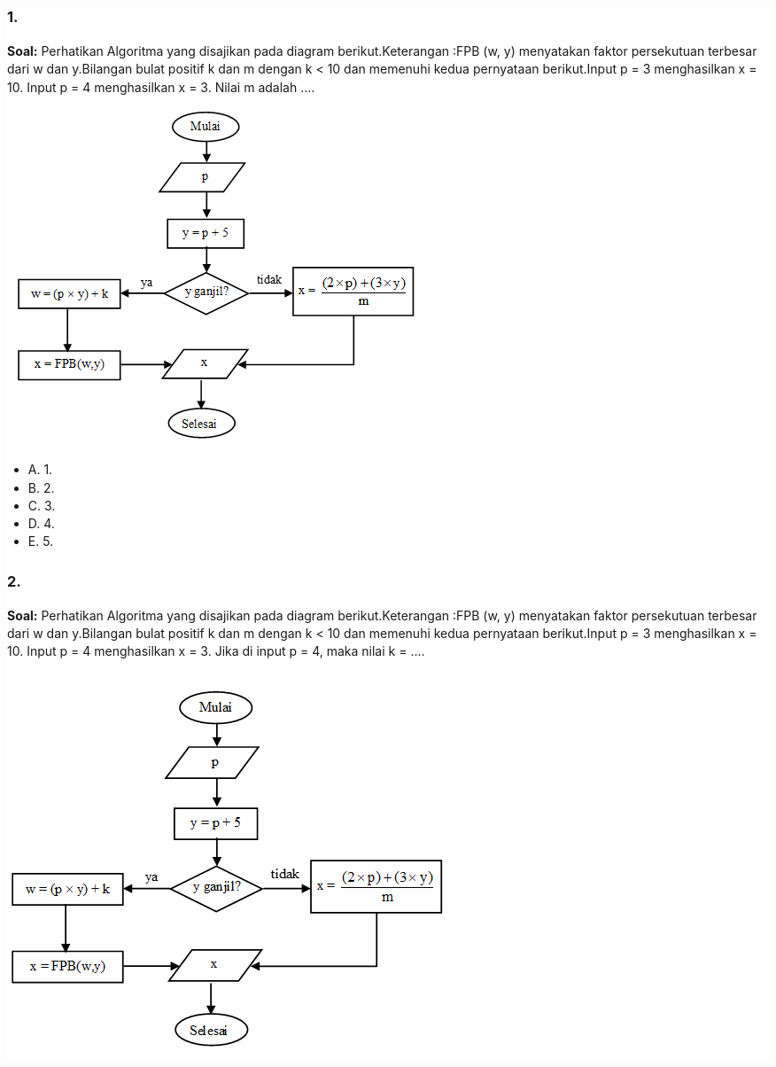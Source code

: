 ### 1.

**Soal:** Perhatikan Algoritma yang disajikan pada diagram berikut.Keterangan :FPB (w, y) menyatakan faktor persekutuan terbesar dari w dan y.Bilangan bulat positif k dan m dengan k < 10 dan memenuhi kedua pernyataan berikut.Input p = 3 menghasilkan x = 10. Input p = 4 menghasilkan x = 3. Nilai m adalah ….

![](images//1714739486909_adpmid.png)

- A. 1.
- B. 2.
- C. 3.
- D. 4.
- E. 5.

### 2.

**Soal:** Perhatikan Algoritma yang disajikan pada diagram berikut.Keterangan :FPB (w, y) menyatakan faktor persekutuan terbesar dari w dan y.Bilangan bulat positif k dan m dengan k < 10 dan memenuhi kedua pernyataan berikut.Input p = 3 menghasilkan x = 10. Input p = 4 menghasilkan x = 3. Jika di input p = 4, maka nilai k = ....

![](images//1714805090002_utyjxr.png)
